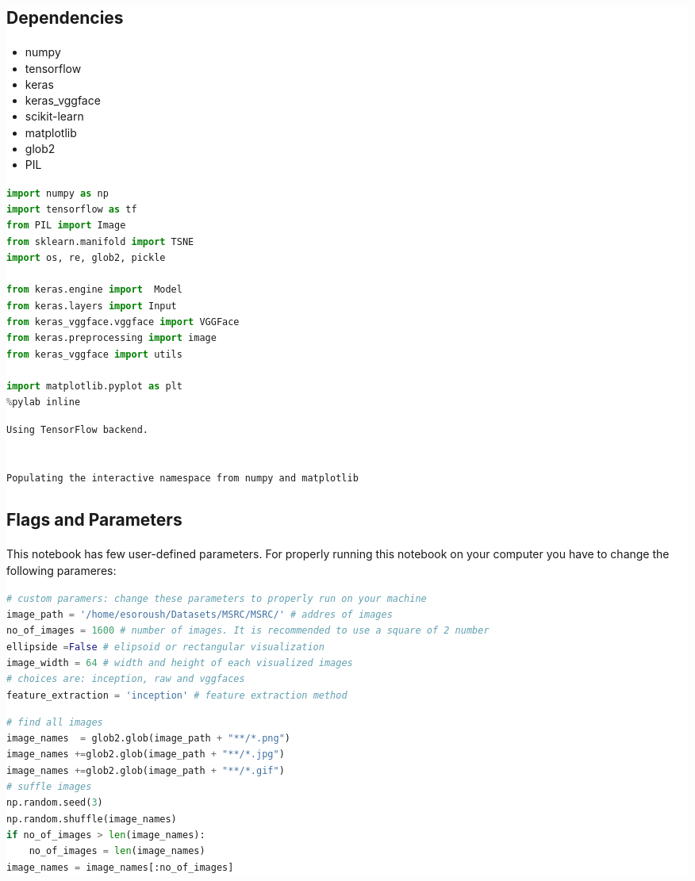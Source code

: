 ## Dependencies
* numpy
* tensorflow
* keras
* keras_vggface
* scikit-learn
* matplotlib
* glob2
* PIL


```python
import numpy as np
import tensorflow as tf
from PIL import Image
from sklearn.manifold import TSNE
import os, re, glob2, pickle

from keras.engine import  Model
from keras.layers import Input
from keras_vggface.vggface import VGGFace
from keras.preprocessing import image
from keras_vggface import utils

import matplotlib.pyplot as plt
%pylab inline
```

    Using TensorFlow backend.


    Populating the interactive namespace from numpy and matplotlib

## Flags and Parameters
This notebook has few user-defined parameters. For properly running this notebook on your computer you have to change the following parameres:

```python
# custom paramers: change these parameters to properly run on your machine
image_path = '/home/esoroush/Datasets/MSRC/MSRC/' # addres of images
no_of_images = 1600 # number of images. It is recommended to use a square of 2 number
ellipside =False # elipsoid or rectangular visualization
image_width = 64 # width and height of each visualized images
# choices are: inception, raw and vggfaces
feature_extraction = 'inception' # feature extraction method
```


```python
# find all images
image_names  = glob2.glob(image_path + "**/*.png") 
image_names +=glob2.glob(image_path + "**/*.jpg")
image_names +=glob2.glob(image_path + "**/*.gif")
# suffle images
np.random.seed(3)
np.random.shuffle(image_names)
if no_of_images > len(image_names):
    no_of_images = len(image_names)
image_names = image_names[:no_of_images]
```
